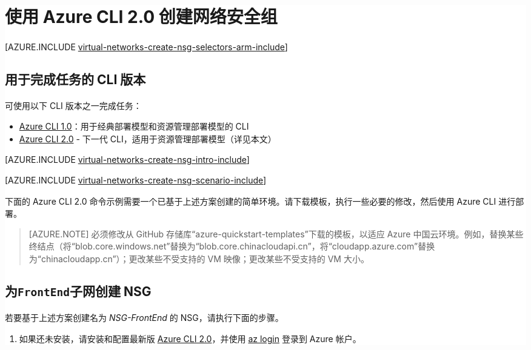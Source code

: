 <properties
    pageTitle="创建网络安全组 - Azure CLI 2.0 | Azure"
    description="了解如何使用 Azure CLI 2.0 创建和部署网络安全组。"
    services="virtual-network"
    documentationcenter="na"
    author="jimdial"
    manager="timlt"
    editor="tysonn"
    tags="azure-resource-manager" />
<tags
    ms.assetid="9ea82c09-f4a6-4268-88bc-fc439db40c48"
    ms.service="virtual-network"
    ms.devlang="na"
    ms.topic="article"
    ms.tgt_pltfrm="na"
    ms.workload="infrastructure-services"
    ms.date="02/17/2017"
    wacn.date="03/31/2017"
    ms.author="jdial"
    ms.custom="H1Hack27Feb2017" />  


# 使用 Azure CLI 2.0 创建网络安全组

[AZURE.INCLUDE [virtual-networks-create-nsg-selectors-arm-include](../../includes/virtual-networks-create-nsg-selectors-arm-include.md)]

## 用于完成任务的 CLI 版本 

可使用以下 CLI 版本之一完成任务：

- [Azure CLI 1.0](/documentation/articles/virtual-networks-create-nsg-cli-nodejs/)：用于经典部署模型和资源管理部署模型的 CLI
- [Azure CLI 2.0](#Create-the-nsg-for-the-front-end-subnet) - 下一代 CLI，适用于资源管理部署模型（详见本文）

[AZURE.INCLUDE [virtual-networks-create-nsg-intro-include](../../includes/virtual-networks-create-nsg-intro-include.md)]

[AZURE.INCLUDE [virtual-networks-create-nsg-scenario-include](../../includes/virtual-networks-create-nsg-scenario-include.md)]

下面的 Azure CLI 2.0 命令示例需要一个已基于上述方案创建的简单环境。请下载模板，执行一些必要的修改，然后使用 Azure CLI 进行部署。

>[AZURE.NOTE] 必须修改从 GitHub 存储库“azure-quickstart-templates”下载的模板，以适应 Azure 中国云环境。例如，替换某些终结点（将“blob.core.windows.net”替换为“blob.core.chinacloudapi.cn”，将“cloudapp.azure.com”替换为“chinacloudapp.cn”）；更改某些不受支持的 VM 映像；更改某些不受支持的 VM 大小。

## <a name="Create-the-nsg-for-the-front-end-subnet"></a> 为`FrontEnd`子网创建 NSG

若要基于上述方案创建名为 *NSG-FrontEnd* 的 NSG，请执行下面的步骤。

1. 如果还未安装，请安装和配置最新版 [Azure CLI 2.0](https://docs.microsoft.com/cli/azure/install-az-cli2)，并使用 [az login](https://docs.microsoft.com/cli/azure/#login) 登录到 Azure 帐户。
